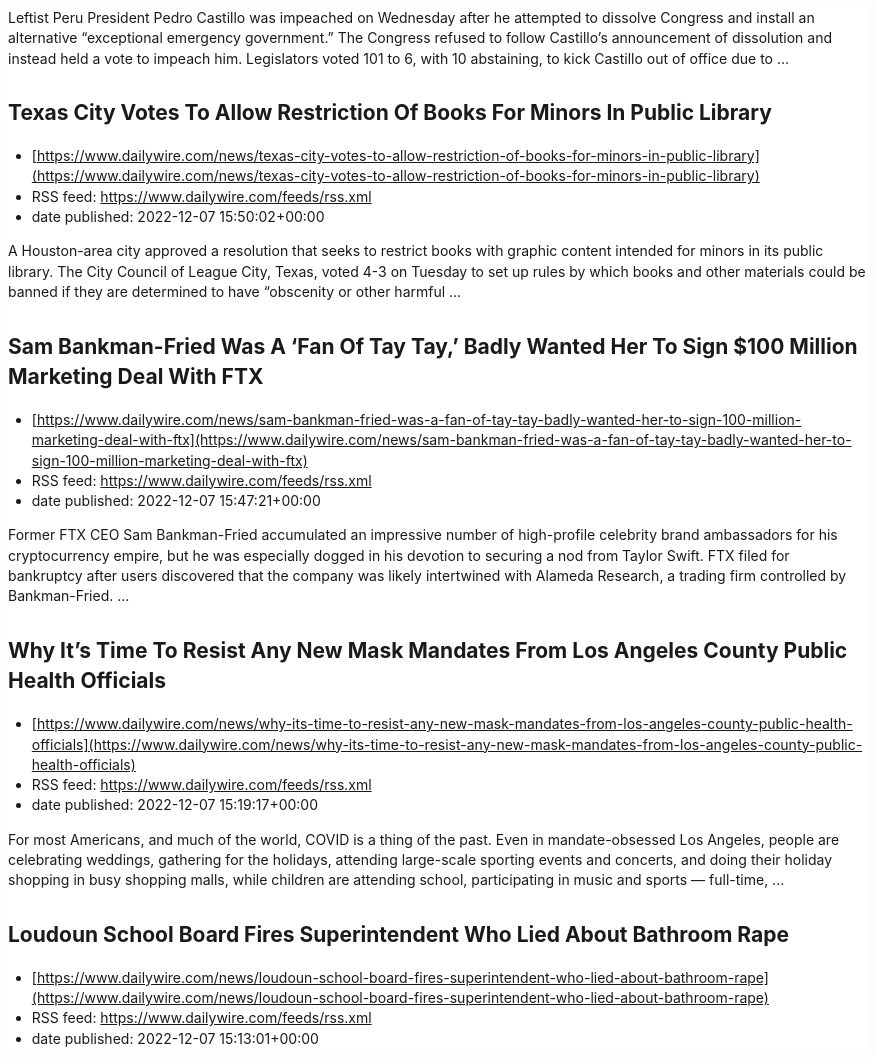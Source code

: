 Leftist Peru President Pedro Castillo was impeached on Wednesday after he attempted to dissolve Congress and install an alternative &#8220;exceptional emergency government.&#8221; The Congress refused to follow Castillo’s announcement of dissolution and instead held a vote to impeach him. Legislators voted 101 to 6, with 10 abstaining, to kick Castillo out of office due to ...

## Texas City Votes To Allow Restriction Of Books For Minors In Public Library
 - [https://www.dailywire.com/news/texas-city-votes-to-allow-restriction-of-books-for-minors-in-public-library](https://www.dailywire.com/news/texas-city-votes-to-allow-restriction-of-books-for-minors-in-public-library)
 - RSS feed: https://www.dailywire.com/feeds/rss.xml
 - date published: 2022-12-07 15:50:02+00:00

A Houston-area city approved a resolution that seeks to restrict books with graphic content intended for minors in its public library. The City Council of League City, Texas, voted 4-3 on Tuesday to set up rules by which books and other materials could be banned if they are determined to have &#8220;obscenity or other harmful ...

## Sam Bankman-Fried Was A ‘Fan Of Tay Tay,’ Badly Wanted Her To Sign $100 Million Marketing Deal With FTX
 - [https://www.dailywire.com/news/sam-bankman-fried-was-a-fan-of-tay-tay-badly-wanted-her-to-sign-100-million-marketing-deal-with-ftx](https://www.dailywire.com/news/sam-bankman-fried-was-a-fan-of-tay-tay-badly-wanted-her-to-sign-100-million-marketing-deal-with-ftx)
 - RSS feed: https://www.dailywire.com/feeds/rss.xml
 - date published: 2022-12-07 15:47:21+00:00

Former FTX CEO Sam Bankman-Fried accumulated an impressive number of high-profile celebrity brand ambassadors for his cryptocurrency empire, but he was especially dogged in his devotion to securing a nod from Taylor Swift. FTX filed for bankruptcy after users discovered that the company was likely intertwined with Alameda Research, a trading firm controlled by Bankman-Fried. ...

## Why It’s Time To Resist Any New Mask Mandates From Los Angeles County Public Health Officials
 - [https://www.dailywire.com/news/why-its-time-to-resist-any-new-mask-mandates-from-los-angeles-county-public-health-officials](https://www.dailywire.com/news/why-its-time-to-resist-any-new-mask-mandates-from-los-angeles-county-public-health-officials)
 - RSS feed: https://www.dailywire.com/feeds/rss.xml
 - date published: 2022-12-07 15:19:17+00:00

For most Americans, and much of the world, COVID is a thing of the past. Even in mandate-obsessed Los Angeles, people are celebrating weddings, gathering for the holidays, attending large-scale sporting events and concerts, and doing their holiday shopping in busy shopping malls, while children are attending school, participating in music and sports — full-time, ...

## Loudoun School Board Fires Superintendent Who Lied About Bathroom Rape
 - [https://www.dailywire.com/news/loudoun-school-board-fires-superintendent-who-lied-about-bathroom-rape](https://www.dailywire.com/news/loudoun-school-board-fires-superintendent-who-lied-about-bathroom-rape)
 - RSS feed: https://www.dailywire.com/feeds/rss.xml
 - date published: 2022-12-07 15:13:01+00:00
